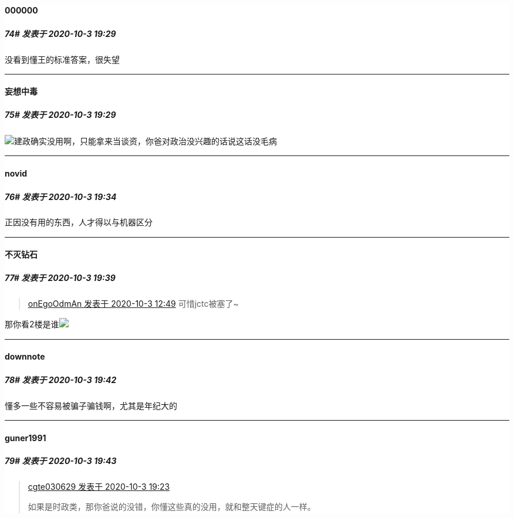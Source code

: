 ####  000000  
##### 74#       发表于 2020-10-3 19:29


没看到懂王的标准答案，很失望


-----

####  妄想中毒  
##### 75#       发表于 2020-10-3 19:29


<img src="https://static.saraba1st.com/image/smiley/face2017/067.png" referrerpolicy="no-referrer">建政确实没用啊，只能拿来当谈资，你爸对政治没兴趣的话说这话没毛病


-----

####  novid  
##### 76#       发表于 2020-10-3 19:34


正因没有用的东西，人才得以与机器区分


-----

####  不灭钻石  
##### 77#       发表于 2020-10-3 19:39


<blockquote><a href="httphttps://bbs.saraba1st.com/2b/forum.php?mod=redirect&amp;goto=findpost&amp;pid=48939539&amp;ptid=1963156" target="_blank">onEgoOdmAn 发表于 2020-10-3 12:49</a>
可惜jctc被塞了~</blockquote>
那你看2楼是谁<img src="https://static.saraba1st.com/image/smiley/face2017/067.png" referrerpolicy="no-referrer">


-----

####  downnote  
##### 78#       发表于 2020-10-3 19:42


懂多一些不容易被骗子骗钱啊，尤其是年纪大的


-----

####  guner1991  
##### 79#       发表于 2020-10-3 19:43


<blockquote><a href="httphttps://bbs.saraba1st.com/2b/forum.php?mod=redirect&amp;goto=findpost&amp;pid=48943147&amp;ptid=1963156" target="_blank">cgte030629 发表于 2020-10-3 19:23</a>

如果是时政类，那你爸说的没错，你懂这些真的没用，就和整天键症的人一样。

